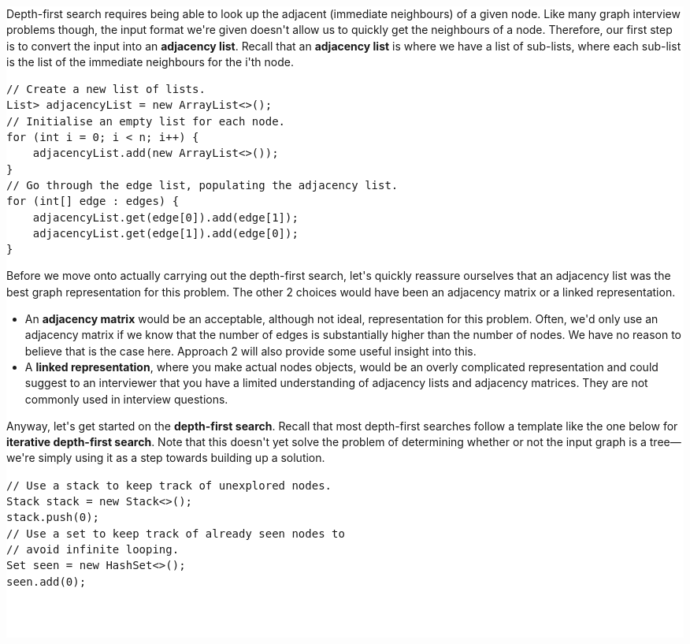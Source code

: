 Depth-first search requires being able to look up the adjacent (immediate neighbours) of a given node. Like many graph
interview problems though, the input format we're given doesn't allow us to quickly get the neighbours of a node.
Therefore, our first step is to convert the input into an **adjacency list**. Recall that an **adjacency list** is where
we have a list of sub-lists, where each sub-list is the list of the immediate neighbours for the i'th node.

<pre>
// Create a new list of lists.
List<List<Integer>> adjacencyList = new ArrayList<>();
// Initialise an empty list for each node.
for (int i = 0; i < n; i++) {
    adjacencyList.add(new ArrayList<>());
}
// Go through the edge list, populating the adjacency list.
for (int[] edge : edges) {
    adjacencyList.get(edge[0]).add(edge[1]);
    adjacencyList.get(edge[1]).add(edge[0]);
}
</pre>

Before we move onto actually carrying out the depth-first search, let's quickly reassure ourselves that an adjacency list
was the best graph representation for this problem. The other 2 choices would have been an adjacency matrix or a linked
representation.

* An **adjacency matrix** would be an acceptable, although not ideal, representation for this problem. Often, we'd only
  use an adjacency matrix if we know that the number of edges is substantially higher than the number of nodes. We have
  no reason to believe that is the case here. Approach 2 will also provide some useful insight into this.
* A **linked representation**, where you make actual nodes objects, would be an overly complicated representation and
  could suggest to an interviewer that you have a limited understanding of adjacency lists and adjacency matrices.
  They are not commonly used in interview questions.

Anyway, let's get started on the **depth-first search**. Recall that most depth-first searches follow a template like
the one below for **iterative depth-first search**. Note that this doesn't yet solve the problem of determining whether
or not the input graph is a tree—we're simply using it as a step towards building up a solution.

<pre>
// Use a stack to keep track of unexplored nodes.
Stack<Integer> stack = new Stack<>();
stack.push(0);
// Use a set to keep track of already seen nodes to
// avoid infinite looping.
Set<Integer> seen = new HashSet<>();
seen.add(0);
